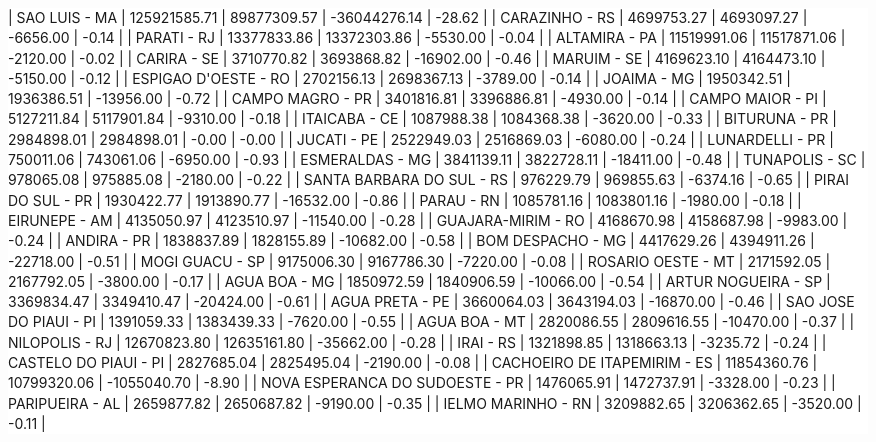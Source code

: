 | SAO LUIS - MA | 125921585.71 | 89877309.57 | -36044276.14 | -28.62 |
| CARAZINHO - RS | 4699753.27 | 4693097.27 | -6656.00 | -0.14 |
| PARATI - RJ | 13377833.86 | 13372303.86 | -5530.00 | -0.04 |
| ALTAMIRA - PA | 11519991.06 | 11517871.06 | -2120.00 | -0.02 |
| CARIRA - SE | 3710770.82 | 3693868.82 | -16902.00 | -0.46 |
| MARUIM - SE | 4169623.10 | 4164473.10 | -5150.00 | -0.12 |
| ESPIGAO D'OESTE - RO | 2702156.13 | 2698367.13 | -3789.00 | -0.14 |
| JOAIMA - MG | 1950342.51 | 1936386.51 | -13956.00 | -0.72 |
| CAMPO MAGRO - PR | 3401816.81 | 3396886.81 | -4930.00 | -0.14 |
| CAMPO MAIOR - PI | 5127211.84 | 5117901.84 | -9310.00 | -0.18 |
| ITAICABA - CE | 1087988.38 | 1084368.38 | -3620.00 | -0.33 |
| BITURUNA - PR | 2984898.01 | 2984898.01 | -0.00 | -0.00 |
| JUCATI - PE | 2522949.03 | 2516869.03 | -6080.00 | -0.24 |
| LUNARDELLI - PR | 750011.06 | 743061.06 | -6950.00 | -0.93 |
| ESMERALDAS - MG | 3841139.11 | 3822728.11 | -18411.00 | -0.48 |
| TUNAPOLIS - SC | 978065.08 | 975885.08 | -2180.00 | -0.22 |
| SANTA BARBARA DO SUL - RS | 976229.79 | 969855.63 | -6374.16 | -0.65 |
| PIRAI DO SUL - PR | 1930422.77 | 1913890.77 | -16532.00 | -0.86 |
| PARAU - RN | 1085781.16 | 1083801.16 | -1980.00 | -0.18 |
| EIRUNEPE - AM | 4135050.97 | 4123510.97 | -11540.00 | -0.28 |
| GUAJARA-MIRIM - RO | 4168670.98 | 4158687.98 | -9983.00 | -0.24 |
| ANDIRA - PR | 1838837.89 | 1828155.89 | -10682.00 | -0.58 |
| BOM DESPACHO - MG | 4417629.26 | 4394911.26 | -22718.00 | -0.51 |
| MOGI GUACU - SP | 9175006.30 | 9167786.30 | -7220.00 | -0.08 |
| ROSARIO OESTE - MT | 2171592.05 | 2167792.05 | -3800.00 | -0.17 |
| AGUA BOA - MG | 1850972.59 | 1840906.59 | -10066.00 | -0.54 |
| ARTUR NOGUEIRA - SP | 3369834.47 | 3349410.47 | -20424.00 | -0.61 |
| AGUA PRETA - PE | 3660064.03 | 3643194.03 | -16870.00 | -0.46 |
| SAO JOSE DO PIAUI - PI | 1391059.33 | 1383439.33 | -7620.00 | -0.55 |
| AGUA BOA - MT | 2820086.55 | 2809616.55 | -10470.00 | -0.37 |
| NILOPOLIS - RJ | 12670823.80 | 12635161.80 | -35662.00 | -0.28 |
| IRAI - RS | 1321898.85 | 1318663.13 | -3235.72 | -0.24 |
| CASTELO DO PIAUI - PI | 2827685.04 | 2825495.04 | -2190.00 | -0.08 |
| CACHOEIRO DE ITAPEMIRIM - ES | 11854360.76 | 10799320.06 | -1055040.70 | -8.90 |
| NOVA ESPERANCA DO SUDOESTE - PR | 1476065.91 | 1472737.91 | -3328.00 | -0.23 |
| PARIPUEIRA - AL | 2659877.82 | 2650687.82 | -9190.00 | -0.35 |
| IELMO MARINHO - RN | 3209882.65 | 3206362.65 | -3520.00 | -0.11 |